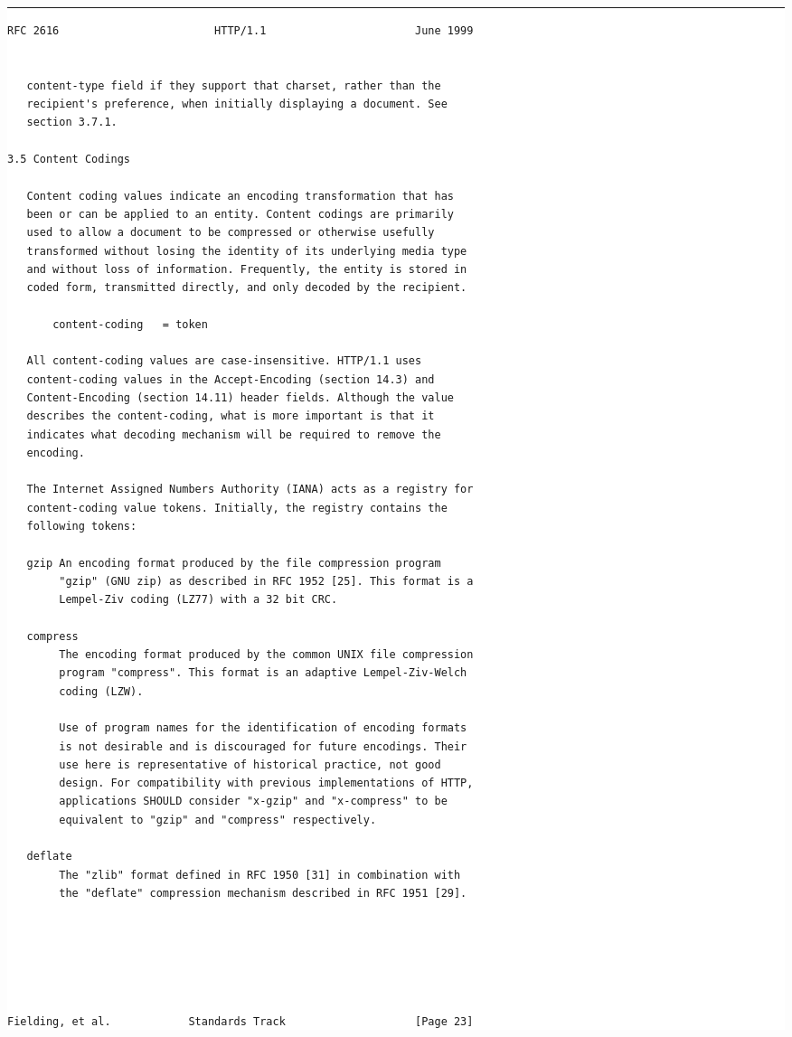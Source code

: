 ------------------------------------------------------------------------

``` newpage
RFC 2616                        HTTP/1.1                       June 1999


   content-type field if they support that charset, rather than the
   recipient's preference, when initially displaying a document. See
   section 3.7.1.

3.5 Content Codings

   Content coding values indicate an encoding transformation that has
   been or can be applied to an entity. Content codings are primarily
   used to allow a document to be compressed or otherwise usefully
   transformed without losing the identity of its underlying media type
   and without loss of information. Frequently, the entity is stored in
   coded form, transmitted directly, and only decoded by the recipient.

       content-coding   = token

   All content-coding values are case-insensitive. HTTP/1.1 uses
   content-coding values in the Accept-Encoding (section 14.3) and
   Content-Encoding (section 14.11) header fields. Although the value
   describes the content-coding, what is more important is that it
   indicates what decoding mechanism will be required to remove the
   encoding.

   The Internet Assigned Numbers Authority (IANA) acts as a registry for
   content-coding value tokens. Initially, the registry contains the
   following tokens:

   gzip An encoding format produced by the file compression program
        "gzip" (GNU zip) as described in RFC 1952 [25]. This format is a
        Lempel-Ziv coding (LZ77) with a 32 bit CRC.

   compress
        The encoding format produced by the common UNIX file compression
        program "compress". This format is an adaptive Lempel-Ziv-Welch
        coding (LZW).

        Use of program names for the identification of encoding formats
        is not desirable and is discouraged for future encodings. Their
        use here is representative of historical practice, not good
        design. For compatibility with previous implementations of HTTP,
        applications SHOULD consider "x-gzip" and "x-compress" to be
        equivalent to "gzip" and "compress" respectively.

   deflate
        The "zlib" format defined in RFC 1950 [31] in combination with
        the "deflate" compression mechanism described in RFC 1951 [29].






Fielding, et al.            Standards Track                    [Page 23]
```
